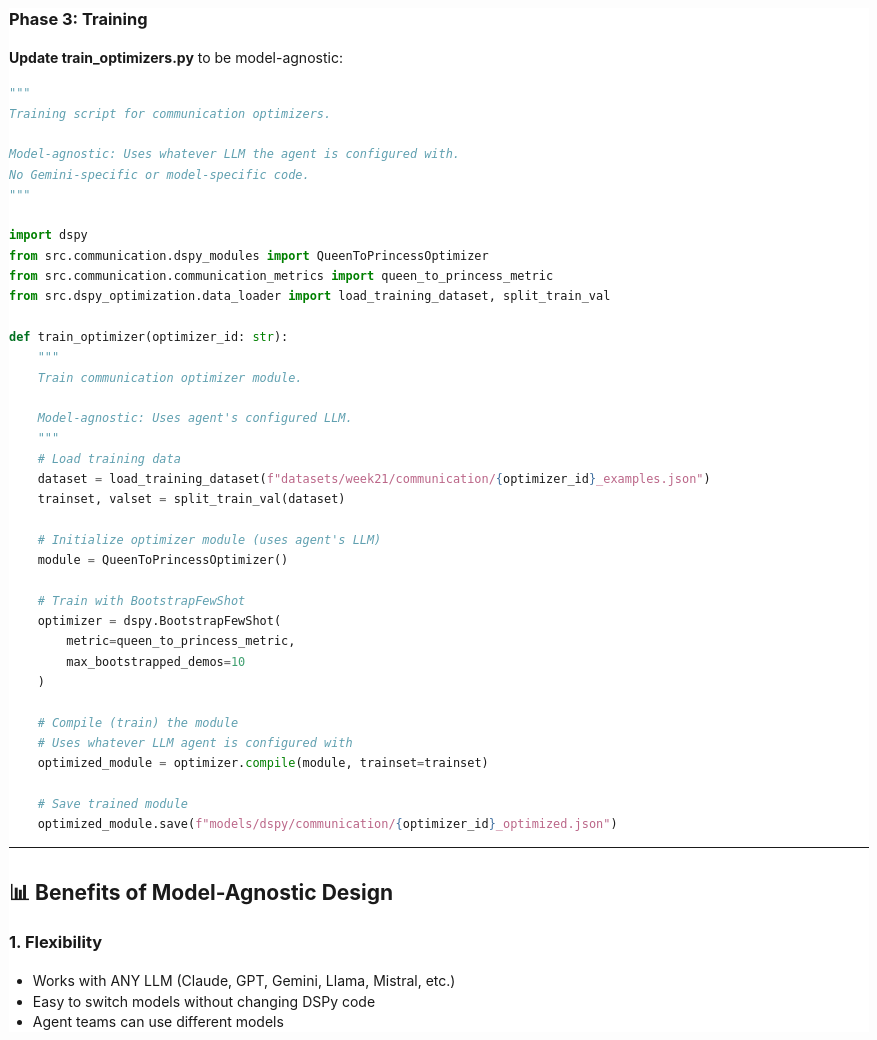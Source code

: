 ### Phase 3: Training

**Update train_optimizers.py** to be model-agnostic:

```python
"""
Training script for communication optimizers.

Model-agnostic: Uses whatever LLM the agent is configured with.
No Gemini-specific or model-specific code.
"""

import dspy
from src.communication.dspy_modules import QueenToPrincessOptimizer
from src.communication.communication_metrics import queen_to_princess_metric
from src.dspy_optimization.data_loader import load_training_dataset, split_train_val

def train_optimizer(optimizer_id: str):
    """
    Train communication optimizer module.

    Model-agnostic: Uses agent's configured LLM.
    """
    # Load training data
    dataset = load_training_dataset(f"datasets/week21/communication/{optimizer_id}_examples.json")
    trainset, valset = split_train_val(dataset)

    # Initialize optimizer module (uses agent's LLM)
    module = QueenToPrincessOptimizer()

    # Train with BootstrapFewShot
    optimizer = dspy.BootstrapFewShot(
        metric=queen_to_princess_metric,
        max_bootstrapped_demos=10
    )

    # Compile (train) the module
    # Uses whatever LLM agent is configured with
    optimized_module = optimizer.compile(module, trainset=trainset)

    # Save trained module
    optimized_module.save(f"models/dspy/communication/{optimizer_id}_optimized.json")
```

---

## 📊 Benefits of Model-Agnostic Design

### 1. Flexibility
- Works with ANY LLM (Claude, GPT, Gemini, Llama, Mistral, etc.)
- Easy to switch models without changing DSPy code
- Agent teams can use different models
